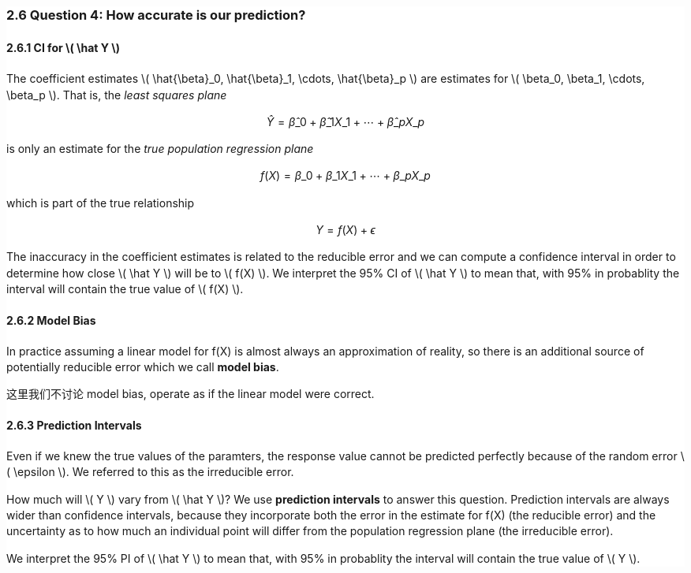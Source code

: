 ### <a name="Mlr-Q4"></a>2.6 Question 4: How accurate is our prediction?

#### <a name="CI-for-hat-Y"></a>2.6.1 CI for \\( \hat Y \\)

The coefficient estimates \\( \hat{\beta}\_0, \hat{\beta}\_1, \cdots, \hat{\beta}\_p \\) are estimates for \\( \beta\_0, \beta\_1, \cdots, \beta\_p \\). That is, <a name="PRP-and-LSP"></a>the _least squares plane_

$$
\begin{equation}
	\hat Y = \hat{\beta}\_0 + \hat{\beta}\_1 X\_1 + \cdots + \hat{\beta}\_p X\_p
\end{equation} 
$$

is only an estimate for the _true population regression plane_

$$
\begin{equation}
	f(X) = \beta\_0 + \beta\_1 X\_1 + \cdots + \beta\_p X\_p
\end{equation} 
$$

which is part of the true relationship

$$
\begin{equation}
	Y = f(X) + \epsilon
\end{equation} 
$$

The inaccuracy in the coefficient estimates is related to the reducible error and we can compute a confidence interval in order to determine how close \\( \hat Y \\) will be to \\( f(X) \\). We interpret the 95% CI of \\( \hat Y \\) to mean that, with 95% in probablity the interval will contain the true value of \\( f(X) \\).  

#### <a name="Model-Bias"></a>2.6.2 Model Bias

In practice assuming a linear model for f(X) is almost always an approximation of reality, so there is an additional source of potentially reducible error which we call **model bias**.  

这里我们不讨论 model bias, operate as if the linear model were correct.

#### <a name="Prediction-Intervals"></a>2.6.3 Prediction Intervals

Even if we knew the true values of the paramters, the response value cannot be predicted perfectly because of the random error \\( \epsilon \\). We referred to this as the irreducible error. 

How much will \\( Y \\) vary from \\( \hat Y \\)? We use **prediction intervals** to answer this question. Prediction intervals are always wider than confidence intervals, because they incorporate both the error in the estimate for f(X) (the reducible error) and the uncertainty as to how much an individual point will differ from the population regression plane (the irreducible error).
	
We interpret the 95% PI of \\( \hat Y \\) to mean that, with 95% in probablity the interval will contain the true value of \\( Y \\).  

